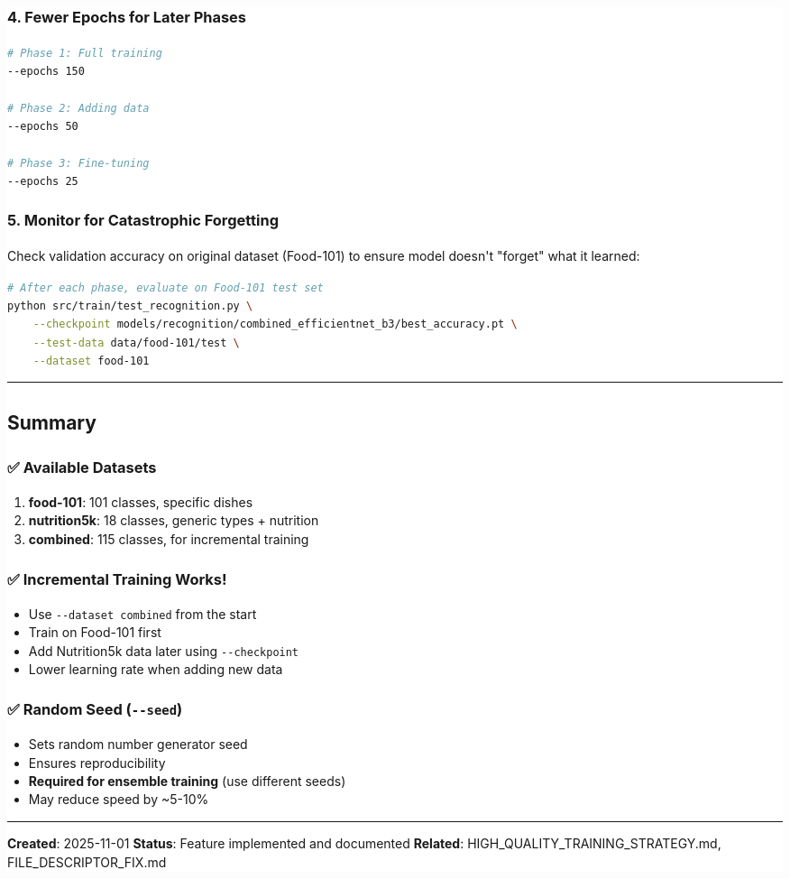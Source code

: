 ### 4. Fewer Epochs for Later Phases
```bash
# Phase 1: Full training
--epochs 150

# Phase 2: Adding data
--epochs 50

# Phase 3: Fine-tuning
--epochs 25
```

### 5. Monitor for Catastrophic Forgetting

Check validation accuracy on original dataset (Food-101) to ensure model doesn't "forget" what it learned:

```bash
# After each phase, evaluate on Food-101 test set
python src/train/test_recognition.py \
    --checkpoint models/recognition/combined_efficientnet_b3/best_accuracy.pt \
    --test-data data/food-101/test \
    --dataset food-101
```

---

## Summary

### ✅ Available Datasets
1. **food-101**: 101 classes, specific dishes
2. **nutrition5k**: 18 classes, generic types + nutrition
3. **combined**: 115 classes, for incremental training

### ✅ Incremental Training Works!
- Use `--dataset combined` from the start
- Train on Food-101 first
- Add Nutrition5k data later using `--checkpoint`
- Lower learning rate when adding new data

### ✅ Random Seed (`--seed`)
- Sets random number generator seed
- Ensures reproducibility
- **Required for ensemble training** (use different seeds)
- May reduce speed by ~5-10%

---

**Created**: 2025-11-01
**Status**: Feature implemented and documented
**Related**: HIGH_QUALITY_TRAINING_STRATEGY.md, FILE_DESCRIPTOR_FIX.md
